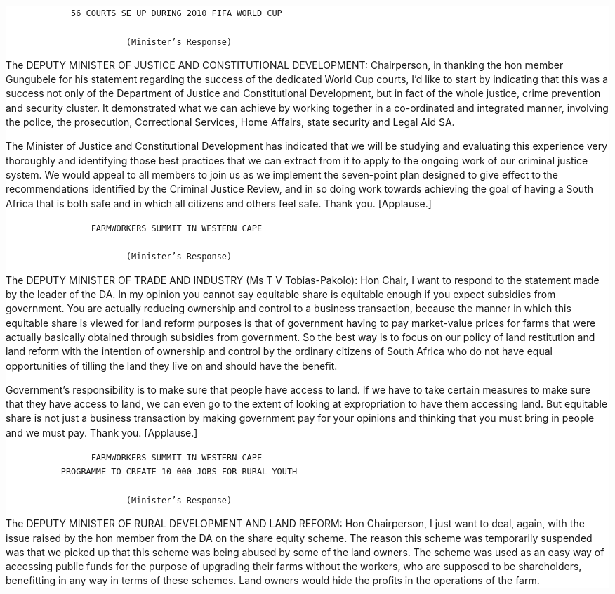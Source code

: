                  56 COURTS SE UP DURING 2010 FIFA WORLD CUP

                            (Minister’s Response)

The DEPUTY MINISTER OF JUSTICE AND CONSTITUTIONAL DEVELOPMENT: Chairperson,
in thanking the hon member Gungubele for his statement regarding the
success of the dedicated World Cup courts, I’d like to start by indicating
that this was a success not only of the Department of Justice and
Constitutional Development, but in fact of the whole justice, crime
prevention and security cluster. It demonstrated what we can achieve by
working together in a co-ordinated and integrated manner, involving the
police, the prosecution, Correctional Services, Home Affairs, state
security and Legal Aid SA.

The Minister of Justice and Constitutional Development has indicated that
we will be studying and evaluating this experience very thoroughly and
identifying those best practices that we can extract from it to apply to
the ongoing work of our criminal justice system. We would appeal to all
members to join us as we implement the seven-point plan designed to give
effect to the recommendations identified by the Criminal Justice Review,
and in so doing work towards achieving the goal of having a South Africa
that is both safe and in which all citizens and others feel safe. Thank
you. [Applause.]

                     FARMWORKERS SUMMIT IN WESTERN CAPE

                            (Minister’s Response)

The DEPUTY MINISTER OF TRADE AND INDUSTRY (Ms T V Tobias-Pakolo): Hon
Chair, I want to respond to the statement made by the leader of the DA. In
my opinion you cannot say equitable share is equitable enough if you expect
subsidies from government. You are actually reducing ownership and control
to a business transaction, because the manner in which this equitable share
is viewed for land reform purposes is that of government having to pay
market-value prices for farms that were actually basically obtained through
subsidies from government. So the best way is to focus on our policy of
land restitution and land reform with the intention of ownership and
control by the ordinary citizens of South Africa who do not have equal
opportunities of tilling the land they live on and should have the benefit.


Government’s responsibility is to make sure that people have access to
land. If we have to take certain measures to make sure that they have
access to land, we can even go to the extent of looking at expropriation to
have them accessing land. But equitable share is not just a business
transaction by making government pay for your opinions and thinking that
you must bring in people and we must pay. Thank you. [Applause.]

                     FARMWORKERS SUMMIT IN WESTERN CAPE
               PROGRAMME TO CREATE 10 000 JOBS FOR RURAL YOUTH

                            (Minister’s Response)

The DEPUTY MINISTER OF RURAL DEVELOPMENT AND LAND REFORM: Hon Chairperson,
I just want to deal, again, with the issue raised by the hon member from
the DA on the share equity scheme. The reason this scheme was temporarily
suspended was that we picked up that this scheme was being abused by some
of the land owners. The scheme was used as an easy way of accessing public
funds for the purpose of upgrading their farms without the workers, who are
supposed to be shareholders, benefitting in any way in terms of these
schemes. Land owners would hide the profits in the operations of the farm.
